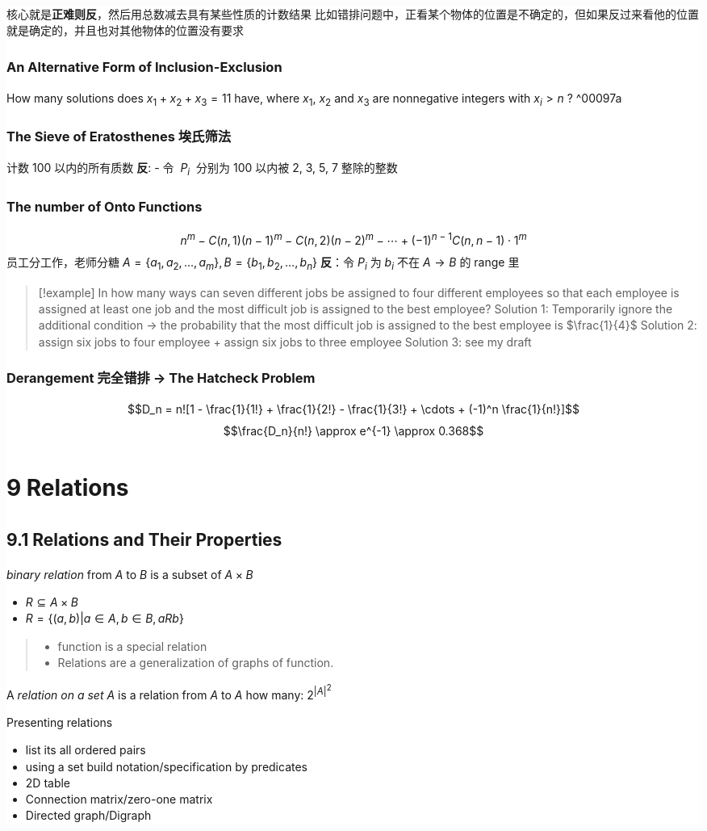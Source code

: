 核心就是**正难则反**，然后用总数减去具有某些性质的计数结果
比如错排问题中，正看某个物体的位置是不确定的，但如果反过来看他的位置就是确定的，并且也对其他物体的位置没有要求

### An Alternative Form of Inclusion-Exclusion

How many solutions does $x_1 + x_2 + x_3 = 11$ have, where $x_1$, $x_2$ and $x_3$ are nonnegative integers with $x_i > n$ ?
^00097a

### The Sieve of Eratosthenes 埃氏筛法

计数 100 以内的所有质数
**反**: - 令  $P_i$  分别为 100 以内被 2, 3, 5, 7 整除的整数

### The number of Onto Functions

$$n^m - C(n, 1)(n-1)^m - C(n, 2)(n-2)^m - \cdots + (-1)^{n-1}C(n, n-1) \cdot 1^m$$
员工分工作，老师分糖
$A=\{a_1,a_2,\ldots,a_m\},B=\{b_1,b_2,\ldots,b_n\}$
**反**：令 $P_i$ 为 $b_i$ 不在 $A\to B$ 的 range 里

> [!example]
> In how many ways can seven different jobs be assigned to four different employees so that each employee is assigned at least one job and the most difficult job is assigned to the best employee?
> Solution 1: Temporarily ignore the additional condition -> the probability that the most difficult job is assigned to the best employee is $\frac{1}{4}$
> Solution 2: assign six jobs to four employee + assign six jobs to three employee
> Solution 3: see my draft

### Derangement 完全错排 -> The Hatcheck Problem

$$D_n = n![1 - \frac{1}{1!} + \frac{1}{2!} - \frac{1}{3!} + \cdots + (-1)^n \frac{1}{n!}]$$
$$\frac{D_n}{n!} \approx e^{-1} \approx 0.368$$

# 9 Relations

## 9.1 Relations and Their Properties

_binary relation_ from $A$ to $B$ is a subset of $A \times B$

- $R \subseteq A \times B$
- $R=\{(a,b)|a\in A,b\in B,aRb\}$

> - function is a special relation
> - Relations are a generalization of graphs of function.

A _relation on a set_ $A$ is a relation from $A$ to $A$
how many: $2^{|A|^2}$

Presenting relations

- list its all ordered pairs
- using a set build notation/specification by predicates
- 2D table
- Connection matrix/zero-one matrix
- Directed graph/Digraph
